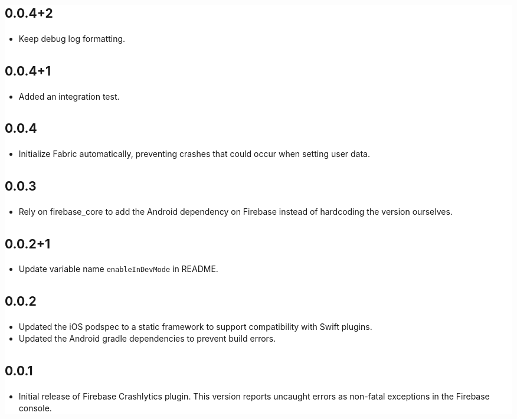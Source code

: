 ## 0.0.4+2

- Keep debug log formatting.

## 0.0.4+1

- Added an integration test.

## 0.0.4

- Initialize Fabric automatically, preventing crashes that could occur when setting user data.

## 0.0.3

- Rely on firebase_core to add the Android dependency on Firebase instead of hardcoding the version ourselves.

## 0.0.2+1

- Update variable name `enableInDevMode` in README.

## 0.0.2

- Updated the iOS podspec to a static framework to support compatibility with Swift plugins.
- Updated the Android gradle dependencies to prevent build errors.

## 0.0.1

- Initial release of Firebase Crashlytics plugin.
  This version reports uncaught errors as non-fatal exceptions in the
  Firebase console.
